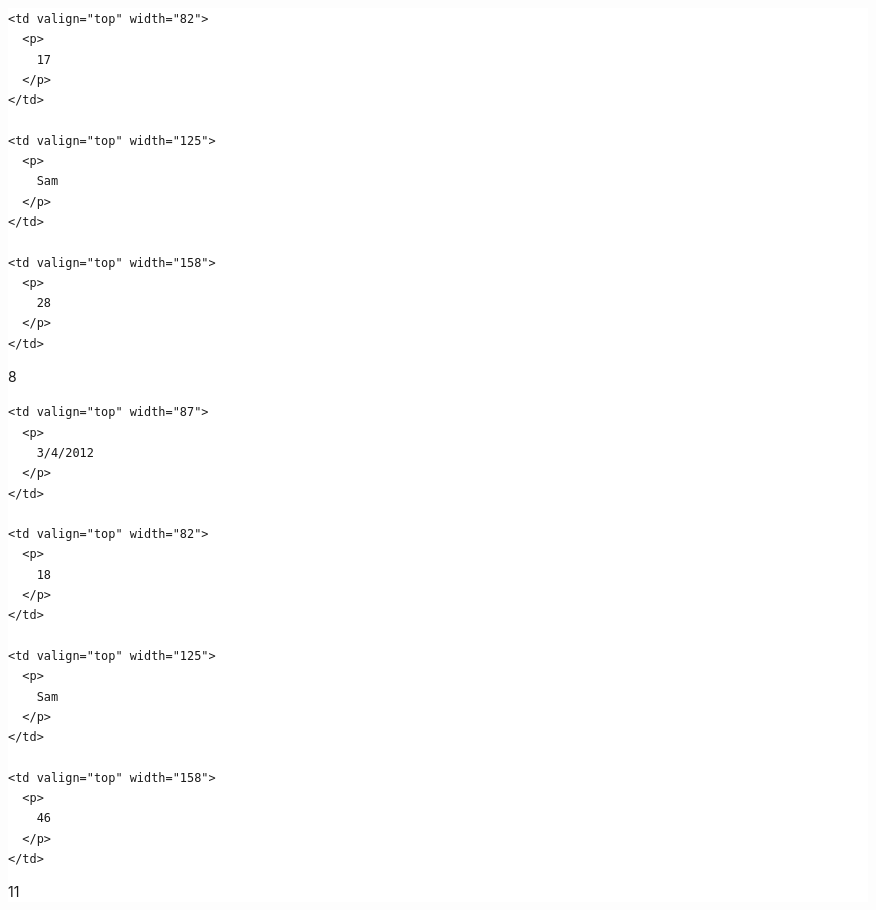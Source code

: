     <td valign="top" width="82">
      <p>
        17
      </p>
    </td>
    
    <td valign="top" width="125">
      <p>
        Sam
      </p>
    </td>
    
    <td valign="top" width="158">
      <p>
        28
      </p>
    </td>
  </tr>
  
  <tr>
    <td valign="top" width="67">
      <p>
        8
      </p>
    </td>
    
    <td valign="top" width="87">
      <p>
        3/4/2012
      </p>
    </td>
    
    <td valign="top" width="82">
      <p>
        18
      </p>
    </td>
    
    <td valign="top" width="125">
      <p>
        Sam
      </p>
    </td>
    
    <td valign="top" width="158">
      <p>
        46
      </p>
    </td>
  </tr>
  
  <tr>
    <td valign="top" width="67">
      <p>
        11
      </p>
    </td>
    